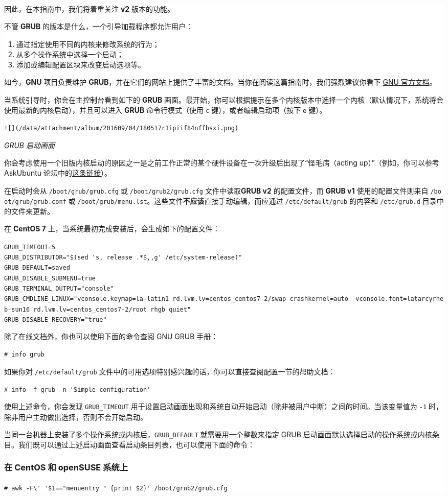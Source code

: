 因此，在本指南中，我们将着重关注 **v2** 版本的功能。

不管 **GRUB** 的版本是什么，一个引导加载程序都允许用户：

1. 通过指定使用不同的内核来修改系统的行为；
2. 从多个操作系统中选择一个启动；
3. 添加或编辑配置区块来改变启动选项等。

如今，**GNU** 项目负责维护 **GRUB**，并在它们的网站上提供了丰富的文档。当你在阅读这篇指南时，我们强烈建议你看下 [GNU 官方文档](http://www.gnu.org/software/grub/manual/)。

当系统引导时，你会在主控制台看到如下的 **GRUB** 画面。最开始，你可以根据提示在多个内核版本中选择一个内核（默认情况下，系统将会使用最新的内核启动），并且可以进入 **GRUB** 命令行模式（使用 `c` 键），或者编辑启动项（按下 `e` 键）。

`![](/data/attachment/album/201609/04/180517r1ipiif84nffbsxi.png)`

*GRUB 启动画面*

你会考虑使用一个旧版内核启动的原因之一是之前工作正常的某个硬件设备在一次升级后出现了“怪毛病（acting up）”（例如，你可以参考 AskUbuntu 论坛中的[这条链接](http://askubuntu.com/questions/82140/how-can-i-boot-with-an-older-kernel-version)）。

在启动时会从 `/boot/grub/grub.cfg` 或 `/boot/grub2/grub.cfg` 文件中读取**GRUB v2** 的配置文件，而 **GRUB v1** 使用的配置文件则来自 `/boot/grub/grub.conf` 或 `/boot/grub/menu.lst`。这些文件**不应该**直接手动编辑，而应通过 `/etc/default/grub` 的内容和 `/etc/grub.d` 目录中的文件来更新。

在 **CentOS 7** 上，当系统最初完成安装后，会生成如下的配置文件：

```shell
GRUB_TIMEOUT=5
GRUB_DISTRIBUTOR="$(sed 's, release .*$,,g' /etc/system-release)"
GRUB_DEFAULT=saved
GRUB_DISABLE_SUBMENU=true
GRUB_TERMINAL_OUTPUT="console"
GRUB_CMDLINE_LINUX="vconsole.keymap=la-latin1 rd.lvm.lv=centos_centos7-2/swap crashkernel=auto  vconsole.font=latarcyrheb-sun16 rd.lvm.lv=centos_centos7-2/root rhgb quiet"
GRUB_DISABLE_RECOVERY="true"
```

除了在线文档外，你也可以使用下面的命令查阅 GNU GRUB 手册：

```shell
# info grub
```

如果你对 `/etc/default/grub` 文件中的可用选项特别感兴趣的话，你可以直接查阅配置一节的帮助文档：

```shell
# info -f grub -n 'Simple configuration'
```

使用上述命令，你会发现 `GRUB_TIMEOUT` 用于设置启动画面出现和系统自动开始启动（除非被用户中断）之间的时间。当该变量值为 `-1` 时，除非用户主动做出选择，否则不会开始启动。

当同一台机器上安装了多个操作系统或内核后，`GRUB_DEFAULT` 就需要用一个整数来指定 GRUB 启动画面默认选择启动的操作系统或内核条目。我们既可以通过上述启动画面查看启动条目列表，也可以使用下面的命令：

### 在 CentOS 和 openSUSE 系统上

```shell
# awk -F\' '$1=="menuentry " {print $2}' /boot/grub2/grub.cfg
```
